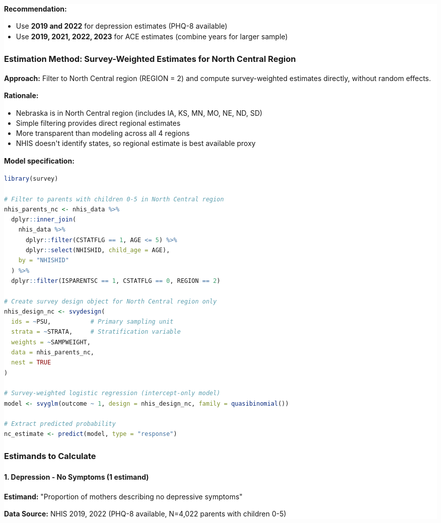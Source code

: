 **Recommendation:**
- Use **2019 and 2022** for depression estimates (PHQ-8 available)
- Use **2019, 2021, 2022, 2023** for ACE estimates (combine years for larger sample)

### Estimation Method: Survey-Weighted Estimates for North Central Region

**Approach:** Filter to North Central region (REGION = 2) and compute survey-weighted estimates directly, without random effects.

**Rationale:**
- Nebraska is in North Central region (includes IA, KS, MN, MO, NE, ND, SD)
- Simple filtering provides direct regional estimates
- More transparent than modeling across all 4 regions
- NHIS doesn't identify states, so regional estimate is best available proxy

**Model specification:**
```r
library(survey)

# Filter to parents with children 0-5 in North Central region
nhis_parents_nc <- nhis_data %>%
  dplyr::inner_join(
    nhis_data %>%
      dplyr::filter(CSTATFLG == 1, AGE <= 5) %>%
      dplyr::select(NHISHID, child_age = AGE),
    by = "NHISHID"
  ) %>%
  dplyr::filter(ISPARENTSC == 1, CSTATFLG == 0, REGION == 2)

# Create survey design object for North Central region only
nhis_design_nc <- svydesign(
  ids = ~PSU,           # Primary sampling unit
  strata = ~STRATA,     # Stratification variable
  weights = ~SAMPWEIGHT,
  data = nhis_parents_nc,
  nest = TRUE
)

# Survey-weighted logistic regression (intercept-only model)
model <- svyglm(outcome ~ 1, design = nhis_design_nc, family = quasibinomial())

# Extract predicted probability
nc_estimate <- predict(model, type = "response")
```

### Estimands to Calculate

#### 1. Depression - No Symptoms (1 estimand)
**Estimand:** "Proportion of mothers describing no depressive symptoms"

**Data Source:** NHIS 2019, 2022 (PHQ-8 available, N=4,022 parents with children 0-5)
